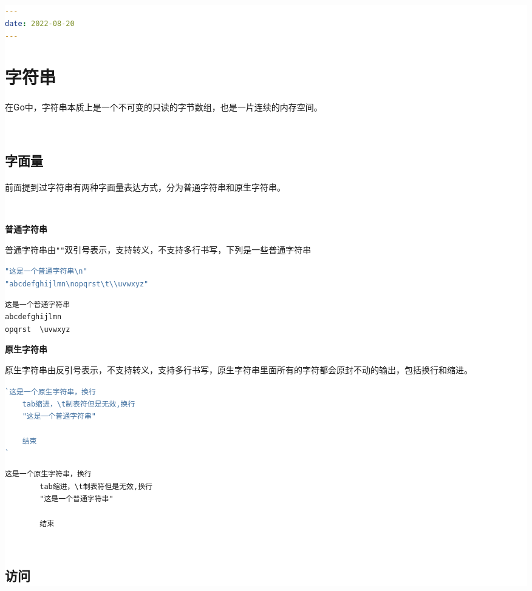 ```yaml
---
date: 2022-08-20
---
```

# 字符串

在Go中，字符串本质上是一个不可变的只读的字节数组，也是一片连续的内存空间。

<br>

## 字面量

前面提到过字符串有两种字面量表达方式，分为普通字符串和原生字符串。

<br>

**普通字符串**

普通字符串由`""`双引号表示，支持转义，不支持多行书写，下列是一些普通字符串

```go
"这是一个普通字符串\n"
"abcdefghijlmn\nopqrst\t\\uvwxyz"
```

```
这是一个普通字符串
abcdefghijlmn
opqrst  \uvwxyz
```

**原生字符串**

原生字符串由反引号表示，不支持转义，支持多行书写，原生字符串里面所有的字符都会原封不动的输出，包括换行和缩进。

```go
`这是一个原生字符串，换行
	tab缩进，\t制表符但是无效,换行
	"这是一个普通字符串"
	
	结束
`
```

```
这是一个原生字符串，换行
        tab缩进，\t制表符但是无效,换行
        "这是一个普通字符串"

        结束
```

<br>

## 访问
